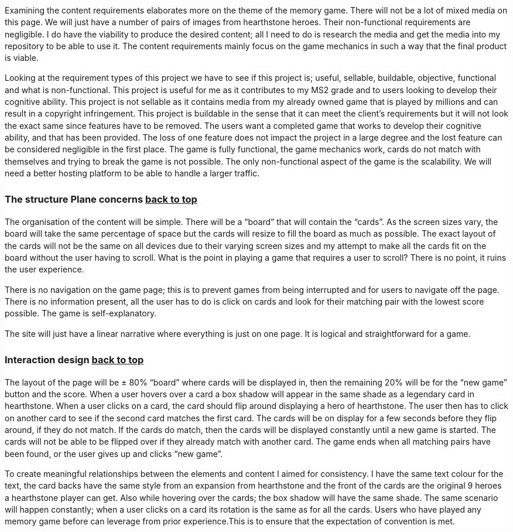 Examining the content requirements elaborates more on the theme of the memory game. There will not be a lot of mixed media on this page. We will just have a number of pairs of images from hearthstone heroes. Their non-functional requirements are negligible. I do have the viability to produce the desired content; all I need to do is research the media and get the media into my repository to be able to use it. The content requirements mainly focus on the game mechanics in such a way that the final product is viable.

Looking at the requirement types of this project we have to see if this project is; useful, sellable, buildable, objective, functional and what is non-functional. This project is useful for me as it contributes to my MS2 grade and to users looking to develop their cognitive ability. This project is not sellable as it contains media from my already owned game that is played by millions and can result in a copyright infringement. This project is buildable in the sense that it can meet the client’s requirements but it will not look the exact same since features have to be removed. The users want a completed game that works to develop their cognitive ability, and that has been provided. The loss of one feature does not impact the project in a large degree and the lost feature can be considered negligible in the first place. The game is fully functional, the game mechanics work, cards do not match with themselves and trying to break the game is not possible. The only non-functional aspect of the game is the scalability. We will need a better hosting platform to be able to handle a larger traffic.

### The structure Plane concerns [back to top](#Hearthstone-Memory-Game)

The organisation of the content will be simple. There will be a “board” that will contain the “cards”. As the screen sizes vary, the board will take the same percentage of space but the cards will resize to fill the board as much as possible. The exact layout of the cards will not be the same on all devices due to their varying screen sizes and my attempt to make all the cards fit on the board without the user having to scroll. What is the point in playing a game that requires a user to scroll? There is no point, it ruins the user experience.

There is no navigation on the game page; this is to prevent games from being interrupted and for users to navigate off the page. There is no information present, all the user has to do is click on cards and look for their matching pair with the lowest score possible. The game is self-explanatory.

The site will just have a linear narrative where everything is just on one page. It is logical and straightforward for a game.

### Interaction design [back to top](#Hearthstone-Memory-Game)

The layout of the page will be ± 80% “board” where cards will be displayed in, then the remaining 20% will be for the “new game” button and the score. When a user hovers over a card a box shadow will appear in the same shade as a legendary card in hearthstone. When a user clicks on a card, the card should flip around displaying a hero of hearthstone. The user then has to click on another card to see if the second card matches the first card. The cards will be on display for a few seconds before they flip around, if they do not match. If the cards do match, then the cards will be displayed constantly until a new game is started. The cards will not be able to be flipped over if they already match with another card. The game ends when all matching pairs have been found, or the user gives up and clicks “new game”.

To create meaningful relationships between the elements and content I aimed for consistency. I have the same text colour for the text, the card backs have the same style from an expansion from hearthstone and the front of the cards are the original 9 heroes a hearthstone player can get. Also while hovering over the cards; the box shadow will have the same shade. The same scenario will happen constantly; when a user clicks on a card its rotation is the same as for all the cards. Users who have played any memory game before can leverage from prior experience.This is to ensure that the expectation of convention is met.
